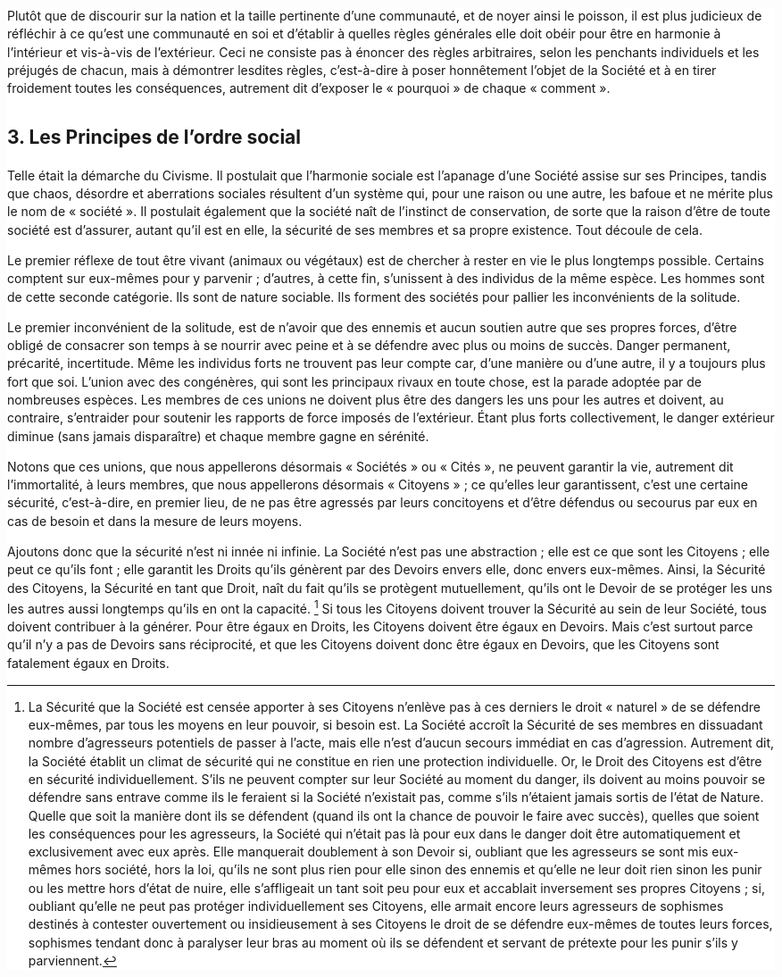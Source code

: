 [^1]: Une société applique l’adage « l’union fait la force » et a pour raison d’être de protéger ses membres, en premier lieu contre des congénères étrangers. Une société universelle, qui comprendrait tous les hommes de la Terre, ne ferait face qu’à elle-même et n’aurait donc aucune raison d’être. Ce qui divise les hommes rejaillirait, et la « société » se scinderait en autant de parties qu’il y a de peuples. Il ne peut pas y avoir de « nous » sans « eux ». On pourrait cependant imaginer qu’une société universelle, l’Humanité, aurait du sens face à une invasion extraterrestre... Et encore ! Les combats révèleraient les différences de moyens et de caractère des divers peuples, et la victoire elle-même n’effacerait pas les raisons (géographiques, historiques, culturelles) pour lesquelles les peuples existent et défendent leur existence. L’ennemi commun vaincu, chaque peuple voudrait retrouver sa vie, son indépendance, sa souveraineté. Tel serait, pour chacun, le but de la victoire. L’unité factice, si tant est qu’elle ait eu lieu, aurait vécu.

Plutôt que de discourir sur la nation et la taille pertinente d’une communauté, et de noyer ainsi le poisson, il est plus judicieux de réfléchir à ce qu’est une communauté en soi et d’établir à quelles règles générales elle doit obéir pour être en harmonie à l’intérieur et vis-à-vis de l’extérieur. Ceci ne consiste pas à énoncer des règles arbitraires, selon les penchants individuels et les préjugés de chacun, mais à démontrer lesdites règles, c’est-à-dire à poser honnêtement l’objet de la Société et à en tirer froidement toutes les conséquences, autrement dit d’exposer le « pourquoi » de chaque « comment ».

## 3. Les Principes de l’ordre social

Telle était la démarche du Civisme. Il postulait que l’harmonie sociale est l’apanage d’une Société assise sur ses Principes, tandis que chaos, désordre et aberrations sociales résultent d’un système qui, pour une raison ou une autre, les bafoue et ne mérite plus le nom de « société ». Il postulait également que la société naît de l’instinct de conservation, de sorte que la raison d’être de toute société est d’assurer, autant qu’il est en elle, la sécurité de ses membres et sa propre existence. Tout découle de cela.

Le premier réflexe de tout être vivant (animaux ou végétaux) est de chercher à rester en vie le plus longtemps possible. Certains comptent sur eux-mêmes pour y parvenir ; d’autres, à cette fin, s’unissent à des individus de la même espèce. Les hommes sont de cette seconde catégorie. Ils sont de nature sociable. Ils forment des sociétés pour pallier les inconvénients de la solitude.

Le premier inconvénient de la solitude, est de n’avoir que des ennemis et aucun soutien autre que ses propres forces, d’être obligé de consacrer son temps à se nourrir avec peine et à se défendre avec plus ou moins de succès. Danger permanent, précarité, incertitude. Même les individus forts ne trouvent pas leur compte car, d’une manière ou d’une autre, il y a toujours plus fort que soi. L’union avec des congénères, qui sont les principaux rivaux en toute chose, est la parade adoptée par de nombreuses espèces. Les membres de ces unions ne doivent plus être des dangers les uns pour les autres et doivent, au contraire, s’entraider pour soutenir les rapports de force imposés de l’extérieur. Étant plus forts collectivement, le danger extérieur diminue (sans jamais disparaître) et chaque membre gagne en sérénité.

Notons que ces unions, que nous appellerons désormais « Sociétés » ou « Cités », ne peuvent garantir la vie, autrement dit l’immortalité, à leurs membres, que nous appellerons désormais « Citoyens » ; ce qu’elles leur garantissent, c’est une certaine sécurité, c’est-à-dire, en premier lieu, de ne pas être agressés par leurs concitoyens et d’être défendus ou secourus par eux en cas de besoin et dans la mesure de leurs moyens.

Ajoutons donc que la sécurité n’est ni innée ni infinie. La Société n’est pas une abstraction ; elle est ce que sont les Citoyens ; elle peut ce qu’ils font ; elle garantit les Droits qu’ils génèrent par des Devoirs envers elle, donc envers eux-mêmes. Ainsi, la Sécurité des Citoyens, la Sécurité en tant que Droit, naît du fait qu’ils se protègent mutuellement, qu’ils ont le Devoir de se protéger les uns les autres aussi longtemps qu’ils en ont la capacité. [^2] Si tous les Citoyens doivent trouver la Sécurité au sein de leur Société, tous doivent contribuer à la générer. Pour être égaux en Droits, les Citoyens doivent être égaux en Devoirs. Mais c’est surtout parce qu’il n’y a pas de Devoirs sans réciprocité, et que les Citoyens doivent donc être égaux en Devoirs, que les Citoyens sont fatalement égaux en Droits.


[^2]: La Sécurité que la Société est censée apporter à ses Citoyens n’enlève pas à ces derniers le droit « naturel » de se défendre eux-mêmes, par tous les moyens en leur pouvoir, si besoin est. La Société accroît la Sécurité de ses membres en dissuadant nombre d’agresseurs potentiels de passer à l’acte, mais elle n’est d’aucun secours immédiat en cas d’agression. Autrement dit, la Société établit un climat de sécurité qui ne constitue en rien une protection individuelle. Or, le Droit des Citoyens est d’être en sécurité individuellement. S’ils ne peuvent compter sur leur Société au moment du danger, ils doivent au moins pouvoir se défendre sans entrave comme ils le feraient si la Société n’existait pas, comme s’ils n’étaient jamais sortis de l’état de Nature. Quelle que soit la manière dont ils se défendent (quand ils ont la chance de pouvoir le faire avec succès), quelles que soient les conséquences pour les agresseurs, la Société qui n’était pas là pour eux dans le danger doit être automatiquement et exclusivement avec eux après. Elle manquerait doublement à son Devoir si, oubliant que les agresseurs se sont mis eux-mêmes hors société, hors la loi, qu’ils ne sont plus rien pour elle sinon des ennemis et qu’elle ne leur doit rien sinon les punir ou les mettre hors d’état de nuire, elle s’affligeait un tant soit peu pour eux et accablait inversement ses propres Citoyens ; si, oubliant qu’elle ne peut pas protéger individuellement ses Citoyens, elle armait encore leurs agresseurs de sophismes destinés à contester ouvertement ou insidieusement à ses Citoyens le droit de se défendre eux-mêmes de toutes leurs forces, sophismes tendant donc à paralyser leur bras au moment où ils se défendent et servant de prétexte pour les punir s’ils y parviennent.
[^3]:  Paradoxalement, les premiers Devoirs (tels que défendre la Cité) sont aussi ceux que les Citoyens ont de moins en moins l’occasion de remplir à mesure que la Société devient plus forte, de sorte que la Citoyenneté doit être conférée par l’acquittement de Devoirs moins éclatants.
[^4]: Un système qui ferait croire que chacun génère ses droits et ne doit tout qu’à lui-même, qui exalterait l’individualisme et engendrerait et cautionnerait l’inégalité, ignorerait tout de la logique sociale et ne serait en rien une Société.
[^5]: Tous les individus sont, par nature, différents... en beauté, en force, en talents, en capacités, en intelligence, etc. Le principe de toute union est donc de profiter également à tous bien que chacun ne puisse apporter la même chose, quoique chacun doive apporter quelque chose d’utile. C’est ainsi que les Citoyens se complètent et que la Société est forte. Tout est précieux même si, selon le moment et les points de vue partiaux, certaines qualités ou fonctions semblent être plus importantes que d’autres. « On a toujours besoin d’un plus petit que soi. » La Société ne doit pas attendre qu’une épreuve inattendue révèle cette évidence pour reconnaître que tous ses membres méritent en effet les Droits du Citoyen.
[^6]: Autrement dit, le Principe selon lequel tous les Citoyens ont le Droit de profiter des bienfaits de leur Société s’applique à tous les produits (comme à tous les services) et pas seulement aux plus vitaux ou décrétés comme tels. Il n’y a pas à distinguer les produits selon leur degré d’utilité, car tous sont le fruit de Devoirs envers la Cité et sont donc destinés à l’ensemble des citoyens. Outre qu’il serait arbitraire et absurde de distinguer ainsi les produits — dont l’utilité dépend surtout des besoins à l’instant T de celui qui les considère, de sorte qu’un produit jugé utile peut n’avoir aucune utilité pour lui, tandis qu’un produit jugé superflu sera vital ou indispensable pour lui à ce moment —, cette distinction amènerait aussi à établir qui, parmi les Citoyens, mérite de disposer de tel ou tel et à nier, sous des prétextes divers, que tous les Citoyens ont Droit à tous. Certains auraient droit à tout, d’autres n’auraient même pas droit à ce qu’ils produisent eux-mêmes, à moins que chacun n’ait de droit que sur sa propre production... autant de conceptions contraires à la logique sociale et plus absurdes les unes que les autres.
[^7]: Le « marché » est l’ensemble des biens, produits et services, issus de la participation des citoyens à la vie de la cité et en attente de preneurs ou de demandeurs.
[^8]: Je n’ai pas développé ce point pour ne pas alourdir le texte. Un partage égalitaire est souvent irréalisable parce que rares sont les choses naturelles ou issues d’une production qui existent en grande quantité ou en quantité suffisante et de qualité identique, de sorte qu’il est peu probable que tous les citoyens puissent recevoir exactement la même chose au même moment, en supposant qu’ils le veuillent et que telle soit l’intention du système. Et plus les citoyens sont nombreux, moins la chose est possible. La seule façon d’établir cette égalité matérielle, cette uniformité, est de nier les différences de goût, de proscrire la diversité des produits et d’imposer, dans tous les domaines, la production d’un seul type de produit. Outre que cela suppose un système des plus tyranniques, cela conduit à tuer toute fantaisie, toute initiative, toute évolution. Le système se sclérose tout seul. Par ailleurs, cette « égalité » est imparfaite si elle ne concerne pas les services, qui, à leur manière, font aussi partie du produit commun, mais elle est parfaitement liberticide si elle les concerne, car alors le système régente la vie des citoyens dans tous ses détails. L’égalitarisme est une illusion et une monstruosité ; il va à l’encontre non seulement de la nature humaine mais encore de la nature des choses et des Principes de l’ordre social ; l’avoir pour but est une folie criminelle.
[^9]: Le texte n’aborde pas ici la question de la monnaie, qui sera le sujet de la seconde partie, mais il est intéressant de remarquer qu’elle participait des deux modes (partage/accès). À l’ère industrielle, elle servait à conférer du droit d’accéder au marché, mais cet accès n’était jamais libre puisqu’elle servait aussi à le limiter, la limite étant, pour chaque personne, le nombre d’unités monétaires dont elle disposait, cette limite étant différente d’une personne à une autre et d’un instant à l’autre. La monnaie était donc, en même temps, un système de rationnement inégalitaire où le partage n’était pas réalisé directement par l’État, mais où l’État cautionnait le moyen du partage inégale et le partage lui-même, donc l’inégalité.
[^10]: Voir De la Propriété, p. 213.
[^11]: Cette conception s’oppose radicalement à celle qui consiste à croire que seules les denrées essentielles appartiennent à la société et doivent être réparties, par elle, entre les citoyens. Cette dernière se veut audacieuse mais elle est bancale en pratique et dans son principe. C’était notamment celle de Robespierre, partisan du droit naturel, qui, le 2 décembre 1792, déclarait à la Convention que la loi devait « assurer à tous les membres de la société la jouissance de la portion des fruits de la terre qui est nécessaire à leur existence ; aux propriétaires ou aux cultivateurs le prix de leur industrie, et livrer le superflu à la liberté du commerce. » Voir p. 174.
[^12]: Pour plus de précision, voir Principes universels de l’ordre social ou Bases de la Société à usage universel (Philippe Landeux, TheBookEdition, 2011).
[^13]: Voir Déclaration universelle des Devoirs et des Droits des hommes, du Citoyen et de la Cité, Philippe Landeux, Essai de constitution pour la Cité France ou la République Française (poche), TheBookEdition, 2020, p. 21.
[^14]: Voir p. 17 à 19. Le partage se fait...
[^15]: Il nous paraîtra extraordinaire que l’idée de cette carte ait été un prétexte, pour des gens qui se disaient « anticapitalistes », de rejeter le Civisme, alors qu’elle a été le moyen d’anéantir le capitalisme. Incapables de se projeter dans la Cité, ils voyaient dans cette carte à puce un formidable moyen de contrôle et d’oppression, à l’instar des moyens dont le capitalisme essayait lui-même de se doter. Ils ne voyaient pas le potentiel libérateur de la technologie ; ils ne voyaient que l’usage perfide qu’en faisait l’oligarchie capitaliste. Carte de crédit, Carte civique, c’était du pareil au même pour eux. Ils ne réalisaient pas que la Carte civique était la condition pour dépasser la monnaie, pour fonder sur la Citoyenneté le Droit d’accéder librement au marché, pour établir enfin l’Égalité entre les Citoyens et une véritable Démocratie, pour combler leurs vœux au-delà de leurs rêves. Ils raisonnaient comme si l’accès libre au marché pour tous les Citoyens ne devait rien changer à leur monde (« société ») inégalitaire et oligarchique. Alors même qu’ils ne pouvaient empêcher l’évolution vers un usage exclusif de cartes, ils dénonçaient la virtualisation de la monnaie (qui donnait en effet des armes au système), comme si s’opposer à la suppression de l’argent liquide (tout en louant par ailleurs les crypto-monnaies) n’était pas défendre Largent tout court ! Comme s’ils pouvaient s’opposer sérieusement au capitalisme et espérer le vaincre un jour en défendant Largent ! Comme s’il y avait une autre façon et une autre raison d’anéantir Largent — et avec lui le système monétaire et le capitalisme — que celles avancées par le Civisme. Du reste, certains comprenaient de suite que le but d’une Carte civique était d’anéantir Largent au nom de l’Égalité et, surtout, de la Nation, ce que leur logiciel individualiste et/ou mondialiste implanté en eux par le capitalisme leur imposait de rejeter, au nom de l’« antifascisme » ou Dieu sait quoi. (Sur Largent, voir p. 94.)
[^16]: Voir Le contrat social et les devoirs et droits fondamentaux du citoyen, pp. 12 et 20.
[^17]: Voir p. 58.
[^18]: Voir p. 49
[^19]: Voir p. 50.
[^20]: Dans la Cité, la Citoyenneté est distincte de la Nationalité qui confère les droits politiques et se mérite par des devoirs particuliers. Voir p. 60.
[^21]: Voir p. 152.
[^22]: Voir p. 56 et 66.
[^23]: Voir p. 44.
[^24]: Les retraités peuvent travailler mais ne sont pas comptés pour établir les résultats conventionnels des entreprises qui les emploient, de sorte que ces entreprises ont un potentiel réel supérieur à celui qu’elles ont officiellement, d’où l’intérêt pour les entreprises d’en employer.
[^25]: Les cas particuliers concernent les activités reconnues usantes physiquement et qui, de ce fait, bénéficient de coefficients supérieurs pour que l’heure de la retraite ne sonne pas, pour les intéressés, en même temps que le glas. Ils concernent aussi les activités délaissées mais importantes pour lesquelles la Cité veut susciter de l’intérêt faute de vocations.
[^26]: Le Civisme ou théorie de la Cité n’évoque pas le cas, mais, dans le même ordre d’idée, on peut très bien imaginer que la Cité accorde un certain temps de repos, sans contrepartie en Temps Négatif, en cas de décès d’un parent, d’un conjoint, d’un enfant ou d’un proche, comme en cas d’accident ou de maladie, et sans doute dans d’autres.
[^27]: La « plupart », car tous les Citoyens n’ont pas une activité productive.
[^28]:  Voir p. 42.